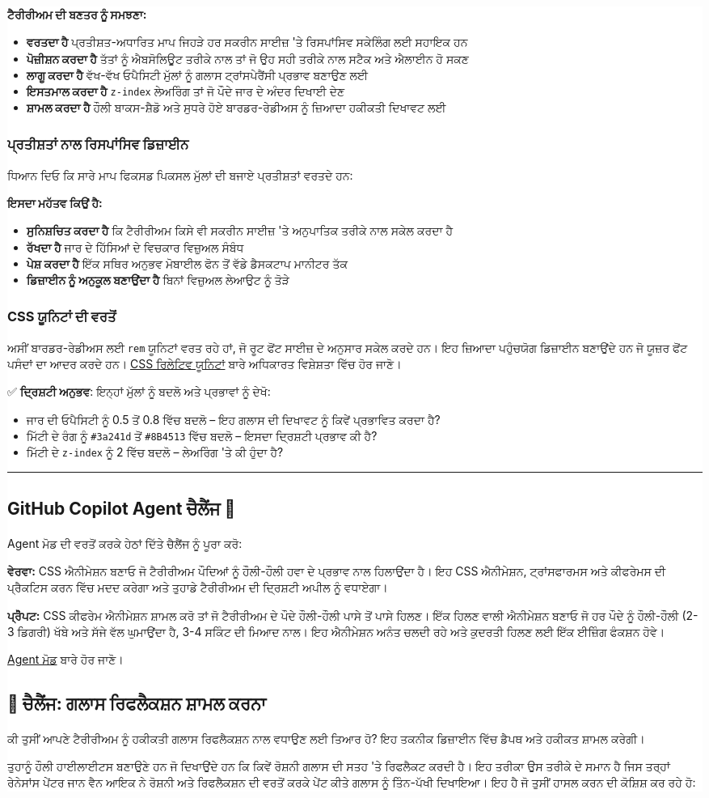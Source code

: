 **ਟੈਰੀਰੀਅਮ ਦੀ ਬਣਤਰ ਨੂੰ ਸਮਝਣਾ:**
- **ਵਰਤਦਾ ਹੈ** ਪ੍ਰਤੀਸ਼ਤ-ਅਧਾਰਿਤ ਮਾਪ ਜਿਹੜੇ ਹਰ ਸਕਰੀਨ ਸਾਈਜ਼ 'ਤੇ ਰਿਸਪਾਂਸਿਵ ਸਕੇਲਿੰਗ ਲਈ ਸਹਾਇਕ ਹਨ
- **ਪੋਜ਼ੀਸ਼ਨ ਕਰਦਾ ਹੈ** ਤੱਤਾਂ ਨੂੰ ਐਬਸੋਲਿਊਟ ਤਰੀਕੇ ਨਾਲ ਤਾਂ ਜੋ ਉਹ ਸਹੀ ਤਰੀਕੇ ਨਾਲ ਸਟੈਕ ਅਤੇ ਐਲਾਈਨ ਹੋ ਸਕਣ
- **ਲਾਗੂ ਕਰਦਾ ਹੈ** ਵੱਖ-ਵੱਖ ਓਪੈਸਿਟੀ ਮੁੱਲਾਂ ਨੂੰ ਗਲਾਸ ਟ੍ਰਾਂਸਪੇਰੈਂਸੀ ਪ੍ਰਭਾਵ ਬਣਾਉਣ ਲਈ
- **ਇਸਤਮਾਲ ਕਰਦਾ ਹੈ** `z-index` ਲੇਅਰਿੰਗ ਤਾਂ ਜੋ ਪੌਦੇ ਜਾਰ ਦੇ ਅੰਦਰ ਦਿਖਾਈ ਦੇਣ
- **ਸ਼ਾਮਲ ਕਰਦਾ ਹੈ** ਹੌਲੀ ਬਾਕਸ-ਸ਼ੈਡੋ ਅਤੇ ਸੁਧਰੇ ਹੋਏ ਬਾਰਡਰ-ਰੇਡੀਅਸ ਨੂੰ ਜ਼ਿਆਦਾ ਹਕੀਕਤੀ ਦਿਖਾਵਟ ਲਈ

### ਪ੍ਰਤੀਸ਼ਤਾਂ ਨਾਲ ਰਿਸਪਾਂਸਿਵ ਡਿਜ਼ਾਈਨ

ਧਿਆਨ ਦਿਓ ਕਿ ਸਾਰੇ ਮਾਪ ਫਿਕਸਡ ਪਿਕਸਲ ਮੁੱਲਾਂ ਦੀ ਬਜਾਏ ਪ੍ਰਤੀਸ਼ਤਾਂ ਵਰਤਦੇ ਹਨ:

**ਇਸਦਾ ਮਹੱਤਵ ਕਿਉਂ ਹੈ:**
- **ਸੁਨਿਸ਼ਚਿਤ ਕਰਦਾ ਹੈ** ਕਿ ਟੈਰੀਰੀਅਮ ਕਿਸੇ ਵੀ ਸਕਰੀਨ ਸਾਈਜ਼ 'ਤੇ ਅਨੁਪਾਤਿਕ ਤਰੀਕੇ ਨਾਲ ਸਕੇਲ ਕਰਦਾ ਹੈ
- **ਰੱਖਦਾ ਹੈ** ਜਾਰ ਦੇ ਹਿੱਸਿਆਂ ਦੇ ਵਿਚਕਾਰ ਵਿਜ਼ੁਅਲ ਸੰਬੰਧ
- **ਪੇਸ਼ ਕਰਦਾ ਹੈ** ਇੱਕ ਸਥਿਰ ਅਨੁਭਵ ਮੋਬਾਈਲ ਫੋਨ ਤੋਂ ਵੱਡੇ ਡੈਸਕਟਾਪ ਮਾਨੀਟਰ ਤੱਕ
- **ਡਿਜ਼ਾਈਨ ਨੂੰ ਅਨੁਕੂਲ ਬਣਾਉਂਦਾ ਹੈ** ਬਿਨਾਂ ਵਿਜ਼ੁਅਲ ਲੇਆਉਟ ਨੂੰ ਤੋੜੇ

### CSS ਯੂਨਿਟਾਂ ਦੀ ਵਰਤੋਂ

ਅਸੀਂ ਬਾਰਡਰ-ਰੇਡੀਅਸ ਲਈ `rem` ਯੂਨਿਟਾਂ ਵਰਤ ਰਹੇ ਹਾਂ, ਜੋ ਰੂਟ ਫੋਂਟ ਸਾਈਜ਼ ਦੇ ਅਨੁਸਾਰ ਸਕੇਲ ਕਰਦੇ ਹਨ। ਇਹ ਜ਼ਿਆਦਾ ਪਹੁੰਚਯੋਗ ਡਿਜ਼ਾਈਨ ਬਣਾਉਂਦੇ ਹਨ ਜੋ ਯੂਜ਼ਰ ਫੋਂਟ ਪਸੰਦਾਂ ਦਾ ਆਦਰ ਕਰਦੇ ਹਨ। [CSS ਰਿਲੇਟਿਵ ਯੂਨਿਟਾਂ](https://www.w3.org/TR/css-values-3/#font-relative-lengths) ਬਾਰੇ ਅਧਿਕਾਰਤ ਵਿਸ਼ੇਸ਼ਤਾ ਵਿੱਚ ਹੋਰ ਜਾਣੋ।

✅ **ਦ੍ਰਿਸ਼ਟੀ ਅਨੁਭਵ**: ਇਨ੍ਹਾਂ ਮੁੱਲਾਂ ਨੂੰ ਬਦਲੋ ਅਤੇ ਪ੍ਰਭਾਵਾਂ ਨੂੰ ਦੇਖੋ:
- ਜਾਰ ਦੀ ਓਪੈਸਿਟੀ ਨੂੰ 0.5 ਤੋਂ 0.8 ਵਿੱਚ ਬਦਲੋ – ਇਹ ਗਲਾਸ ਦੀ ਦਿਖਾਵਟ ਨੂੰ ਕਿਵੇਂ ਪ੍ਰਭਾਵਿਤ ਕਰਦਾ ਹੈ?
- ਮਿੱਟੀ ਦੇ ਰੰਗ ਨੂੰ `#3a241d` ਤੋਂ `#8B4513` ਵਿੱਚ ਬਦਲੋ – ਇਸਦਾ ਦ੍ਰਿਸ਼ਟੀ ਪ੍ਰਭਾਵ ਕੀ ਹੈ?
- ਮਿੱਟੀ ਦੇ `z-index` ਨੂੰ 2 ਵਿੱਚ ਬਦਲੋ – ਲੇਅਰਿੰਗ 'ਤੇ ਕੀ ਹੁੰਦਾ ਹੈ?

---

## GitHub Copilot Agent ਚੈਲੈਂਜ 🚀

Agent ਮੋਡ ਦੀ ਵਰਤੋਂ ਕਰਕੇ ਹੇਠਾਂ ਦਿੱਤੇ ਚੈਲੈਂਜ ਨੂੰ ਪੂਰਾ ਕਰੋ:

**ਵੇਰਵਾ:** CSS ਐਨੀਮੇਸ਼ਨ ਬਣਾਓ ਜੋ ਟੈਰੀਰੀਅਮ ਪੌਦਿਆਂ ਨੂੰ ਹੌਲੀ-ਹੌਲੀ ਹਵਾ ਦੇ ਪ੍ਰਭਾਵ ਨਾਲ ਹਿਲਾਉਂਦਾ ਹੈ। ਇਹ CSS ਐਨੀਮੇਸ਼ਨ, ਟ੍ਰਾਂਸਫਾਰਮਸ ਅਤੇ ਕੀਫਰੇਮਸ ਦੀ ਪ੍ਰੈਕਟਿਸ ਕਰਨ ਵਿੱਚ ਮਦਦ ਕਰੇਗਾ ਅਤੇ ਤੁਹਾਡੇ ਟੈਰੀਰੀਅਮ ਦੀ ਦ੍ਰਿਸ਼ਟੀ ਅਪੀਲ ਨੂੰ ਵਧਾਏਗਾ।

**ਪ੍ਰੋੰਪਟ:** CSS ਕੀਫਰੇਮ ਐਨੀਮੇਸ਼ਨ ਸ਼ਾਮਲ ਕਰੋ ਤਾਂ ਜੋ ਟੈਰੀਰੀਅਮ ਦੇ ਪੌਦੇ ਹੌਲੀ-ਹੌਲੀ ਪਾਸੇ ਤੋਂ ਪਾਸੇ ਹਿਲਣ। ਇੱਕ ਹਿਲਣ ਵਾਲੀ ਐਨੀਮੇਸ਼ਨ ਬਣਾਓ ਜੋ ਹਰ ਪੌਦੇ ਨੂੰ ਹੌਲੀ-ਹੌਲੀ (2-3 ਡਿਗਰੀ) ਖੱਬੇ ਅਤੇ ਸੱਜੇ ਵੱਲ ਘੁਮਾਉਂਦਾ ਹੈ, 3-4 ਸਕਿੰਟ ਦੀ ਮਿਆਦ ਨਾਲ। ਇਹ ਐਨੀਮੇਸ਼ਨ ਅਨੰਤ ਚਲਦੀ ਰਹੇ ਅਤੇ ਕੁਦਰਤੀ ਹਿਲਣ ਲਈ ਇੱਕ ਈਜ਼ਿੰਗ ਫੰਕਸ਼ਨ ਹੋਵੇ।

[Agent ਮੋਡ](https://code.visualstudio.com/blogs/2025/02/24/introducing-copilot-agent-mode) ਬਾਰੇ ਹੋਰ ਜਾਣੋ।

## 🚀 ਚੈਲੈਂਜ: ਗਲਾਸ ਰਿਫਲੈਕਸ਼ਨ ਸ਼ਾਮਲ ਕਰਨਾ

ਕੀ ਤੁਸੀਂ ਆਪਣੇ ਟੈਰੀਰੀਅਮ ਨੂੰ ਹਕੀਕਤੀ ਗਲਾਸ ਰਿਫਲੈਕਸ਼ਨ ਨਾਲ ਵਧਾਉਣ ਲਈ ਤਿਆਰ ਹੋ? ਇਹ ਤਕਨੀਕ ਡਿਜ਼ਾਈਨ ਵਿੱਚ ਡੈਪਥ ਅਤੇ ਹਕੀਕਤ ਸ਼ਾਮਲ ਕਰੇਗੀ।

ਤੁਹਾਨੂੰ ਹੌਲੀ ਹਾਈਲਾਈਟਸ ਬਣਾਉਣੇ ਹਨ ਜੋ ਦਿਖਾਉਂਦੇ ਹਨ ਕਿ ਕਿਵੇਂ ਰੋਸ਼ਨੀ ਗਲਾਸ ਦੀ ਸਤਹ 'ਤੇ ਰਿਫਲੈਕਟ ਕਰਦੀ ਹੈ। ਇਹ ਤਰੀਕਾ ਉਸ ਤਰੀਕੇ ਦੇ ਸਮਾਨ ਹੈ ਜਿਸ ਤਰ੍ਹਾਂ ਰੇਨੇਸਾਂਸ ਪੇਂਟਰ ਜਾਨ ਵੈਨ ਆਇਕ ਨੇ ਰੋਸ਼ਨੀ ਅਤੇ ਰਿਫਲੈਕਸ਼ਨ ਦੀ ਵਰਤੋਂ ਕਰਕੇ ਪੇਂਟ ਕੀਤੇ ਗਲਾਸ ਨੂੰ ਤਿੰਨ-ਪੱਖੀ ਦਿਖਾਇਆ। ਇਹ ਹੈ ਜੋ ਤੁਸੀਂ ਹਾਸਲ ਕਰਨ ਦੀ ਕੋਸ਼ਿਸ਼ ਕਰ ਰਹੇ ਹੋ:
